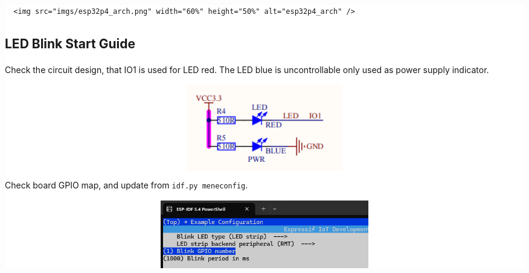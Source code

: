       <img src="imgs/esp32p4_arch.png" width="60%" height="50%" alt="esp32p4_arch" />
</div>

## LED Blink Start Guide

Check the circuit design, that IO1 is used for LED red.
The LED blue is uncontrollable only used as power supply indicator.

<div style="display: flex; justify-content: center;">
      <img src="imgs/component_led.png" width="30%" height="20%" alt="component_led" />
</div>

Check board GPIO map, and update from `idf.py meneconfig`.

<div style="display: flex; justify-content: center;">
      <img src="imgs/esp32_gpio_led.png" width="40%" height="15%" alt="esp32_gpio_led" />
</div>
